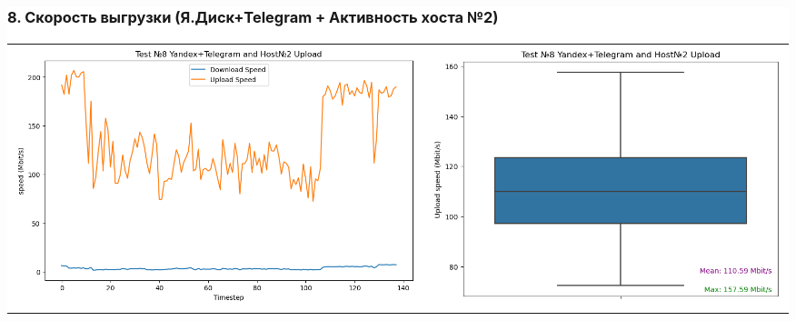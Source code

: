 ### 8. Скорость выгрузки (Я.Диск+Telegram + Активность хоста №2) 
<table><tr>
<td> <img src="./pics/test8_yandex+telegram_host_1.png" alt="Drawing" style="width: 630px;"/> </td>
<td> <img src="./pics/test8_yandex+telegram_host_2.png" alt="Drawing" style="width: 550px;"/> </td>
</tr></table>
